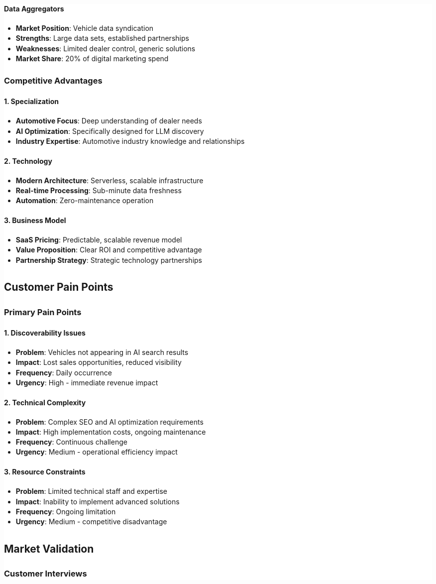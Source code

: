 #### Data Aggregators
- **Market Position**: Vehicle data syndication
- **Strengths**: Large data sets, established partnerships
- **Weaknesses**: Limited dealer control, generic solutions
- **Market Share**: 20% of digital marketing spend

### Competitive Advantages

#### 1. Specialization
- **Automotive Focus**: Deep understanding of dealer needs
- **AI Optimization**: Specifically designed for LLM discovery
- **Industry Expertise**: Automotive industry knowledge and relationships

#### 2. Technology
- **Modern Architecture**: Serverless, scalable infrastructure
- **Real-time Processing**: Sub-minute data freshness
- **Automation**: Zero-maintenance operation

#### 3. Business Model
- **SaaS Pricing**: Predictable, scalable revenue model
- **Value Proposition**: Clear ROI and competitive advantage
- **Partnership Strategy**: Strategic technology partnerships

## Customer Pain Points

### Primary Pain Points

#### 1. Discoverability Issues
- **Problem**: Vehicles not appearing in AI search results
- **Impact**: Lost sales opportunities, reduced visibility
- **Frequency**: Daily occurrence
- **Urgency**: High - immediate revenue impact

#### 2. Technical Complexity
- **Problem**: Complex SEO and AI optimization requirements
- **Impact**: High implementation costs, ongoing maintenance
- **Frequency**: Continuous challenge
- **Urgency**: Medium - operational efficiency impact

#### 3. Resource Constraints
- **Problem**: Limited technical staff and expertise
- **Impact**: Inability to implement advanced solutions
- **Frequency**: Ongoing limitation
- **Urgency**: Medium - competitive disadvantage

## Market Validation

### Customer Interviews
